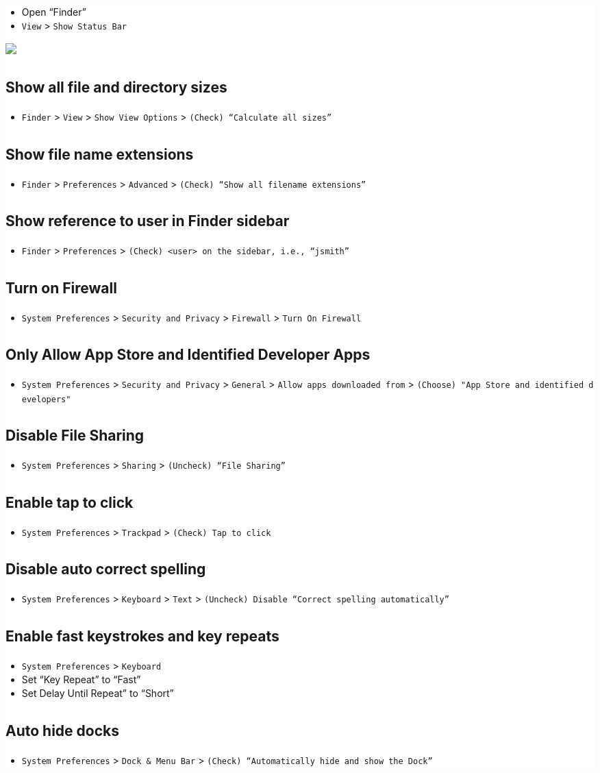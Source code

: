 *   Open “Finder”
*   `View` > `Show Status Bar`

![](https://miro.medium.com/max/1400/0*sleUWVs68f7kMckb.png)

## Show all file and directory sizes

*   `Finder` > `View` > `Show View Options` > `(Check) “Calculate all sizes”`

## Show file name extensions

*   `Finder` > `Preferences` > `Advanced` > `(Check) “Show all filename extensions”`

## Show reference to user in Finder sidebar

*   `Finder` > `Preferences` > `(Check) <user> on the sidebar, i.e., “jsmith”`

## Turn on Firewall

*   `System Preferences` > `Security and Privacy` > `Firewall` > `Turn On Firewall`

## Only Allow App Store and Identified Developer Apps

*   `System Preferences` > `Security and Privacy` > `General` > `Allow apps downloaded from` > `(Choose) "App Store and identified developers"`

## Disable File Sharing

*   `System Preferences` > `Sharing` > `(Uncheck) “File Sharing”`

## Enable tap to click

*   `System Preferences` > `Trackpad` > `(Check) Tap to click`

## Disable auto correct spelling

*   `System Preferences` > `Keyboard` > `Text` > `(Uncheck) Disable “Correct spelling automatically”`

## Enable fast keystrokes and key repeats

*   `System Preferences` > `Keyboard`
*   Set “Key Repeat” to “Fast”
*   Set Delay Until Repeat” to “Short”

## Auto hide docks

*   `System Preferences` > `Dock & Menu Bar` > `(Check) “Automatically hide and show the Dock”`
